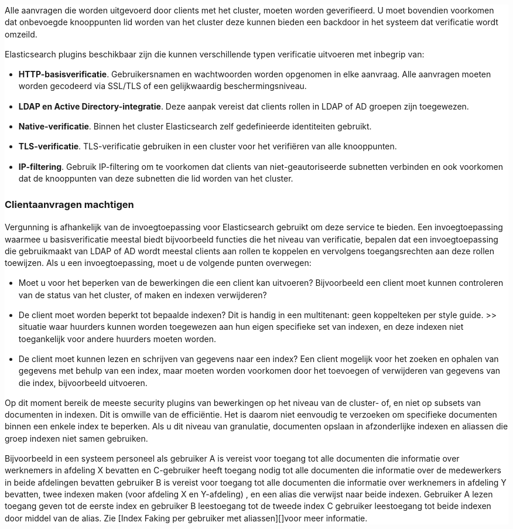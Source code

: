 Alle aanvragen die worden uitgevoerd door clients met het cluster, moeten worden geverifieerd. U moet bovendien voorkomen dat onbevoegde knooppunten lid worden van het cluster deze kunnen bieden een backdoor in het systeem dat verificatie wordt omzeild.

Elasticsearch plugins beschikbaar zijn die kunnen verschillende typen verificatie uitvoeren met inbegrip van:

- **HTTP-basisverificatie**. Gebruikersnamen en wachtwoorden worden opgenomen in elke aanvraag. Alle aanvragen moeten worden gecodeerd via SSL/TLS of een gelijkwaardig beschermingsniveau.

- **LDAP en Active Directory-integratie**. Deze aanpak vereist dat clients rollen in LDAP of AD groepen zijn toegewezen.

- **Native-verificatie**. Binnen het cluster Elasticsearch zelf gedefinieerde identiteiten gebruikt.

- **TLS-verificatie**. TLS-verificatie gebruiken in een cluster voor het verifiëren van alle knooppunten.

- **IP-filtering**. Gebruik IP-filtering om te voorkomen dat clients van niet-geautoriseerde subnetten verbinden en ook voorkomen dat de knooppunten van deze subnetten die lid worden van het cluster.

### <a name="authorizing-client-requests"></a>Clientaanvragen machtigen

Vergunning is afhankelijk van de invoegtoepassing voor Elasticsearch gebruikt om deze service te bieden. Een invoegtoepassing waarmee u basisverificatie meestal biedt bijvoorbeeld functies die het niveau van verificatie, bepalen dat een invoegtoepassing die gebruikmaakt van LDAP of AD wordt meestal clients aan rollen te koppelen en vervolgens toegangsrechten aan deze rollen toewijzen. Als u een invoegtoepassing, moet u de volgende punten overwegen:

- Moet u voor het beperken van de bewerkingen die een client kan uitvoeren? Bijvoorbeeld een client moet kunnen controleren van de status van het cluster, of maken en indexen verwijderen?

- De client moet worden beperkt tot bepaalde indexen? Dit is handig in een multitenant: geen koppelteken per style guide. >> situatie waar huurders kunnen worden toegewezen aan hun eigen specifieke set van indexen, en deze indexen niet toegankelijk voor andere huurders moeten worden.

- De client moet kunnen lezen en schrijven van gegevens naar een index? Een client mogelijk voor het zoeken en ophalen van gegevens met behulp van een index, maar moeten worden voorkomen door het toevoegen of verwijderen van gegevens van die index, bijvoorbeeld uitvoeren.

Op dit moment bereik de meeste security plugins van bewerkingen op het niveau van de cluster- of, en niet op subsets van documenten in indexen. Dit is omwille van de efficiëntie. Het is daarom niet eenvoudig te verzoeken om specifieke documenten binnen een enkele index te beperken. Als u dit niveau van granulatie, documenten opslaan in afzonderlijke indexen en aliassen die groep indexen niet samen gebruiken. 

Bijvoorbeeld in een systeem personeel als gebruiker A is vereist voor toegang tot alle documenten die informatie over werknemers in afdeling X bevatten en C-gebruiker heeft toegang nodig tot alle documenten die informatie over de medewerkers in beide afdelingen bevatten gebruiker B is vereist voor toegang tot alle documenten die informatie over werknemers in afdeling Y bevatten, twee indexen maken (voor afdeling X en Y-afdeling) , en een alias die verwijst naar beide indexen. Gebruiker A lezen toegang geven tot de eerste index en gebruiker B leestoegang tot de tweede index C gebruiker leestoegang tot beide indexen door middel van de alias. Zie [Index Faking per gebruiker met aliassen][]voor meer informatie.


[Running Elasticsearch on Azure]: guidance-elasticsearch-running-on-azure.md
[Optimaliseren gegevens ingestiedosiscoëfficiënten voor Elasticsearch op Azure]: guidance-elasticsearch-tuning-data-ingestion-performance.md
[Prestatietest omgeving voor Elasticsearch op Azure maken]: guidance-elasticsearch-creating-performance-testing-environment.md
[Implementing a JMeter Test Plan for Elasticsearch]: guidance-elasticsearch-implementing-jmeter-test-plan.md
[Deploying a JMeter JUnit Sampler for Testing Elasticsearch Performance]: guidance-elasticsearch-deploying-jmeter-junit-sampler.md
[Het samenvoegen van gegevens en de prestaties van query's voor Elasticsearch op Azure afstemmen]: guidance-elasticsearch-tuning-data-aggregation-and-query-performance.md
[Configuring Resilience and Recovery on Elasticsearch on Azure]: guidance-elasticsearch-configuring-resilience-and-recovery.md
[Running the Automated Elasticsearch Resiliency Tests]: guidance-elasticsearch-configuring-resilience-and-recovery
[Apache JMeter]: http://jmeter.apache.org/
[Apache Lucene]: https://lucene.apache.org/
[Azure schijf codering voor Windows en Linux IaaS VMs-voorbeeld]: ../azure-security-disk-encryption.md
[Azure Load Balancer]: ../load-balancer/load-balancer-overview.md
[ExpressRoute]: ../expressroute/expressroute-introduction.md
[interne taakverdeling]:  ../load-balancer/load-balancer-internal-overview.md
[Formaten voor virtuele Machines]: ../virtual-machines/virtual-machines-linux-sizes.md
[Geheugenvereisten]: #memory-requirements
[Netwerkvereisten]: #network-requirements
[Knooppunt Discovery]: #node-discovery
[Query Tuning]: #query-tuning
[elasticsearch-scripts]: https://github.com/mspnp/azure-guidance/tree/master/scripts/ps
[A Highly Available Cloud Storage Service with Strong Consistency]: http://blogs.msdn.com/b/windowsazurestorage/archive/2011/11/20/windows-azure-storage-a-highly-available-cloud-storage-service-with-strong-consistency.aspx
[Azure Cloud Plugin]: https://www.elastic.co/blog/azure-cloud-plugin-for-elasticsearch
[Azure diagnostiek met Azure Portal]: https://azure.microsoft.com/blog/windows-azure-virtual-machine-monitoring-with-wad-extension/
[Azure Operations Management Suite]: https://www.microsoft.com/server-cloud/operations-management-suite/overview.aspx
[Azure Quickstart Templates]: https://azure.microsoft.com/documentation/templates/
[Bigdesk]: http://bigdesk.org/
[CAT-API 's]: https://www.elastic.co/guide/en/elasticsearch/reference/1.7/cat.html
[de translog configureren]: https://www.elastic.co/guide/en/elasticsearch/reference/current/index-modules-translog.html
[aangepaste routering]: https://www.elastic.co/guide/en/elasticsearch/reference/current/mapping-routing-field.html
[Doc-waarden]: https://www.elastic.co/guide/en/elasticsearch/guide/current/doc-values.html
[Elasticsearch]: https://www.elastic.co/products/elasticsearch
[Elasticsearch hoofd]: https://mobz.github.io/elasticsearch-head/
[Elasticsearch.Net & NEST]: http://nest.azurewebsites.net/
[elasticsearch-resilience-recovery]: guidance-elasticsearch-configuring-resilience-and-recovery.md
[Elasticsearch momentopname en module herstellen]: https://www.elastic.co/guide/en/elasticsearch/reference/current/modules-snapshots.html
[Faking Index per gebruiker met aliassen]: https://www.elastic.co/guide/en/elasticsearch/guide/current/faking-it.html
[veld gegevens stroomonderbreker]: https://www.elastic.co/guide/en/elasticsearch/reference/current/circuit-breaker.html#fielddata-circuit-breaker
[Force samenvoegen]: https://www.elastic.co/guide/en/elasticsearch/reference/2.1/indices-forcemerge.html
[gossiping]: https://en.wikipedia.org/wiki/Gossip_protocol
[Kibana]: https://www.elastic.co/downloads/kibana
[Kopf]: https://github.com/lmenezes/elasticsearch-kopf
[Logstash]: https://www.elastic.co/products/logstash
[Explosie van toewijzing]: https://www.elastic.co/blog/found-crash-elasticsearch#mapping-explosion
[Marvel]: https://www.elastic.co/products/marvel
[Diagnostische gegevens Microsoft Azure met ELK]: http://aka.ms/AzureDiagnosticsElk
[Controle van de afzonderlijke knooppunten.]: https://www.elastic.co/guide/en/elasticsearch/guide/current/_monitoring_individual_nodes.html#_monitoring_individual_nodes
[nginx]: http://nginx.org/en/
[Node-Client API]: https://www.elastic.co/guide/en/elasticsearch/client/java-api/current/client.html
[Optimaliseren]: https://www.elastic.co/guide/en/elasticsearch/reference/1.7/indices-optimize.html
[PubNub wijzigingen Plugin]: http://www.pubnub.com/blog/quick-start-realtime-geo-replication-for-elasticsearch/
[aanvraag stroomonderbreker]: https://www.elastic.co/guide/en/elasticsearch/reference/current/circuit-breaker.html#request-circuit-breaker
[Guard zoeken]: https://github.com/floragunncom/search-guard
[Schild]: https://www.elastic.co/products/shield
[Transport Client API]: https://www.elastic.co/guide/en/elasticsearch/client/java-api/current/transport-client.html
[tribe-knooppunten]: https://www.elastic.co/blog/tribe-node
[vmss]: https://azure.microsoft.com/documentation/services/virtual-machine-scale-sets/
[Watcher]: https://www.elastic.co/products/watcher
[Zen]: https://www.elastic.co/guide/en/elasticsearch/reference/current/modules-discovery-zen.html